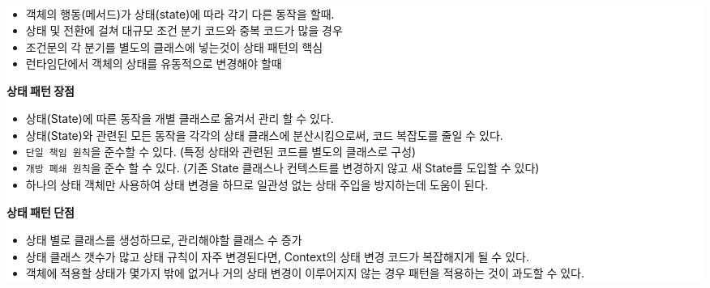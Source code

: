 - 객체의 행동(메서드)가 상태(state)에 따라 각기 다른 동작을 할때.
- 상태 및 전환에 걸쳐 대규모 조건 분기 코드와 중복 코드가 많을 경우
- 조건문의 각 분기를 별도의 클래스에 넣는것이 상태 패턴의 핵심
- 런타임단에서 객체의 상태를 유동적으로 변경해야 할때

**상태 패턴 장점**

- 상태(State)에 따른 동작을 개별 클래스로 옮겨서 관리 할 수 있다.
- 상태(State)와 관련된 모든 동작을 각각의 상태 클래스에 분산시킴으로써, 코드 복잡도를 줄일 수 있다.
- `단일 책임 원칙`을 준수할 수 있다. (특정 상태와 관련된 코드를 별도의 클래스로 구성)
- `개방 폐쇄 원칙`을 준수 할 수 있다. (기존 State 클래스나 컨텍스트를 변경하지 않고 새 State를 도입할 수 있다)
- 하나의 상태 객체만 사용하여 상태 변경을 하므로 일관성 없는 상태 주입을 방지하는데 도움이 된다.

**상태 패턴 단점**

- 상태 별로 클래스를 생성하므로, 관리해야할 클래스 수 증가
- 상태 클래스 갯수가 많고 상태 규칙이 자주 변경된다면, Context의 상태 변경 코드가 복잡해지게 될 수 있다.
- 객체에 적용할 상태가 몇가지 밖에 없거나 거의 상태 변경이 이루어지지 않는 경우 패턴을 적용하는 것이 과도할 수 있다.